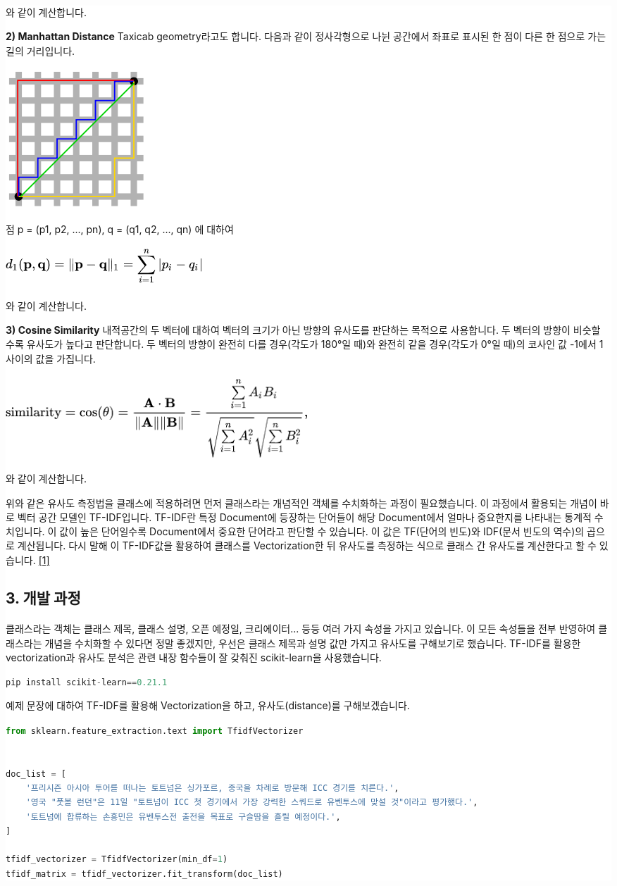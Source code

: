 와 같이 계산합니다.

**2) Manhattan Distance**
Taxicab geometry라고도 합니다. 다음과 같이 정사각형으로 나뉜 공간에서 좌표로 표시된 한 점이 다른 한 점으로 가는 길의 거리입니다.

![](Untitled-6d28fa68-102f-48d2-81df-d940175de695.png)

점 p = (p1, p2, ..., pn), q = (q1, q2, ..., qn) 에 대하여

![](Untitled-57fb3268-3025-4198-95d2-bc75e2bf275c.png)

와 같이 계산합니다.

**3) Cosine Similarity**
내적공간의 두 벡터에 대하여 벡터의 크기가 아닌 방향의 유사도를 판단하는 목적으로 사용합니다. 두 벡터의 방향이 비슷할 수록 유사도가 높다고 판단합니다. 두 벡터의 방향이 완전히 다를 경우(각도가 180°일 때)와 완전히 같을 경우(각도가 0°일 때)의 코사인 값 -1에서 1 사이의 값을 가집니다.

![](Untitled-477f1d55-4962-4ce0-a5b4-2ec9751bc69c.png)

와 같이 계산합니다.

위와 같은 유사도 측정법을 클래스에 적용하려면 먼저 클래스라는 개념적인 객체를 수치화하는 과정이 필요했습니다. 이 과정에서 활용되는 개념이 바로 벡터 공간 모델인 TF-IDF입니다. TF-IDF란 특정 Document에 등장하는 단어들이 해당 Document에서 얼마나 중요한지를 나타내는 통계적 수치입니다. 이 값이 높은 단어일수록 Document에서 중요한 단어라고 판단할 수 있습니다. 이 값은 TF(단어의 빈도)와 IDF(문서 빈도의 역수)의 곱으로 계산됩니다. 다시 말해 이 TF-IDF값을 활용하여 클래스를 Vectorization한 뒤 유사도를 측정하는 식으로 클래스 간 유사도를 계산한다고 할 수 있습니다. <a href="#footnote-1">[1]</a> 

## 3. 개발 과정

클래스라는 객체는 클래스 제목, 클래스 설명, 오픈 예정일, 크리에이터... 등등 여러 가지 속성을 가지고 있습니다. 이 모든 속성들을 전부 반영하여 클래스라는 개념을 수치화할 수 있다면 정말 좋겠지만, 우선은 클래스 제목과 설명 값만 가지고 유사도를 구해보기로 했습니다. TF-IDF를 활용한 vectorization과 유사도 분석은 관련 내장 함수들이 잘 갖춰진 scikit-learn을 사용했습니다.
```python
pip install scikit-learn==0.21.1
```
예제 문장에 대하여 TF-IDF를 활용해 Vectorization을 하고, 유사도(distance)를 구해보겠습니다.
```python
from sklearn.feature_extraction.text import TfidfVectorizer


doc_list = [
    '프리시즌 아시아 투어를 떠나는 토트넘은 싱가포르, 중국을 차례로 방문해 ICC 경기를 치른다.',
    '영국 "풋볼 런던"은 11일 "토트넘이 ICC 첫 경기에서 가장 강력한 스쿼드로 유벤투스에 맞설 것"이라고 평가했다.',
    '토트넘에 합류하는 손흥민은 유벤투스전 출전을 목표로 구슬땀을 흘릴 예정이다.',
]

tfidf_vectorizer = TfidfVectorizer(min_df=1)
tfidf_matrix = tfidf_vectorizer.fit_transform(doc_list)
```